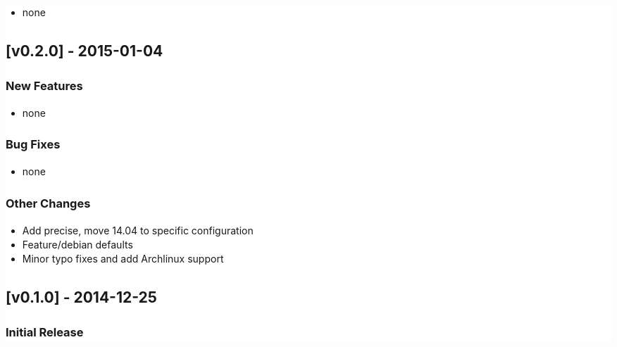 - none

[v0.2.0] - 2015-01-04
---------------------

### New Features

- none

### Bug Fixes

- none

### Other Changes

- Add precise, move 14.04 to specific configuration
- Feature/debian defaults
- Minor typo fixes and add Archlinux support

[v0.1.0] - 2014-12-25
---------------------

### Initial Release
